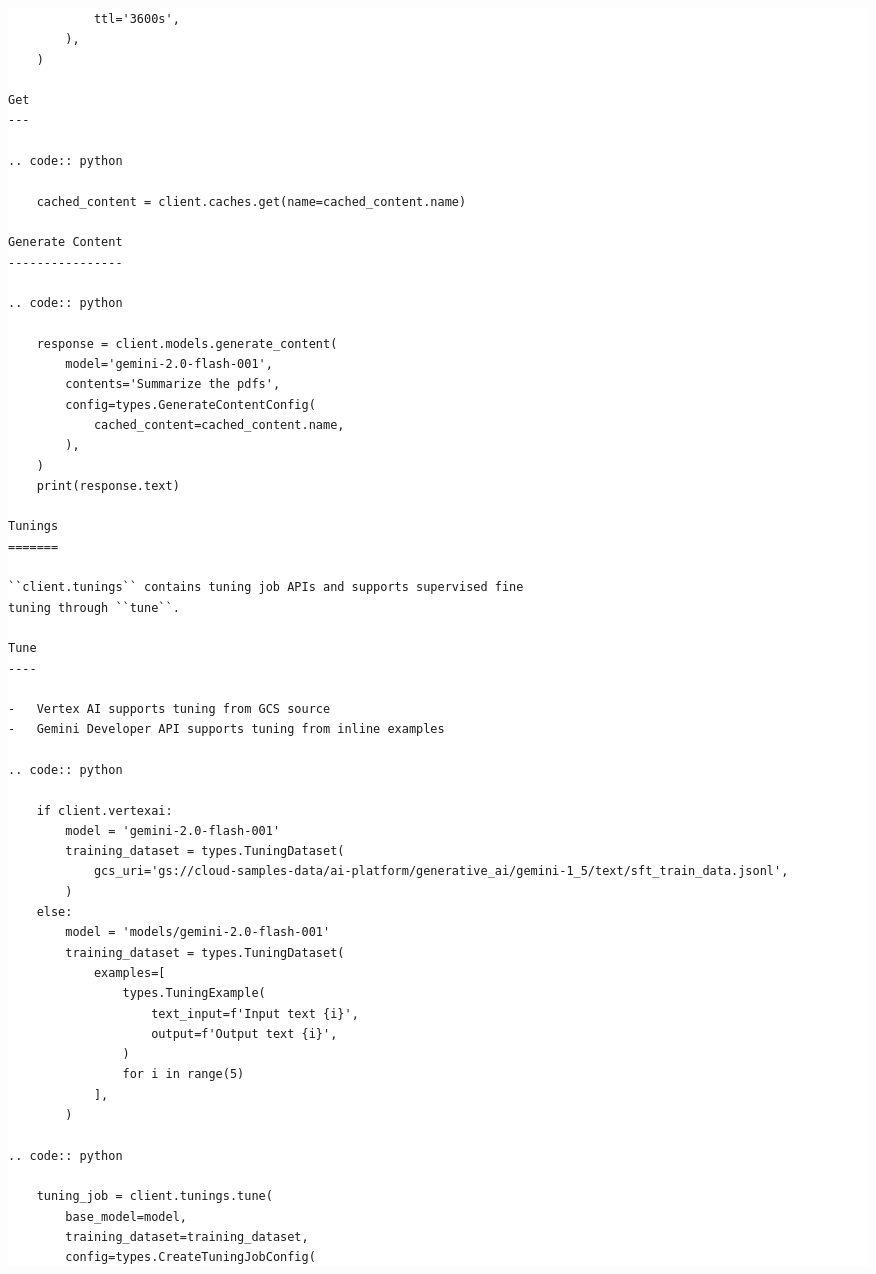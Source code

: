 ~~~~~~~~~~~~~~~~~~~~~~~~~~~~~~~~~~~~~~~~~~~~~~~
            ttl='3600s',
        ),
    )

Get
---

.. code:: python

    cached_content = client.caches.get(name=cached_content.name)

Generate Content
----------------

.. code:: python

    response = client.models.generate_content(
        model='gemini-2.0-flash-001',
        contents='Summarize the pdfs',
        config=types.GenerateContentConfig(
            cached_content=cached_content.name,
        ),
    )
    print(response.text)

Tunings
=======

``client.tunings`` contains tuning job APIs and supports supervised fine
tuning through ``tune``.

Tune
----

-   Vertex AI supports tuning from GCS source
-   Gemini Developer API supports tuning from inline examples

.. code:: python

    if client.vertexai:
        model = 'gemini-2.0-flash-001'
        training_dataset = types.TuningDataset(
            gcs_uri='gs://cloud-samples-data/ai-platform/generative_ai/gemini-1_5/text/sft_train_data.jsonl',
        )
    else:
        model = 'models/gemini-2.0-flash-001'
        training_dataset = types.TuningDataset(
            examples=[
                types.TuningExample(
                    text_input=f'Input text {i}',
                    output=f'Output text {i}',
                )
                for i in range(5)
            ],
        )

.. code:: python

    tuning_job = client.tunings.tune(
        base_model=model,
        training_dataset=training_dataset,
        config=types.CreateTuningJobConfig(
~~~~~~~~~~~~~~~~~~~~~~~~~~~~~~~~~~~~~~~~~~~~~~~